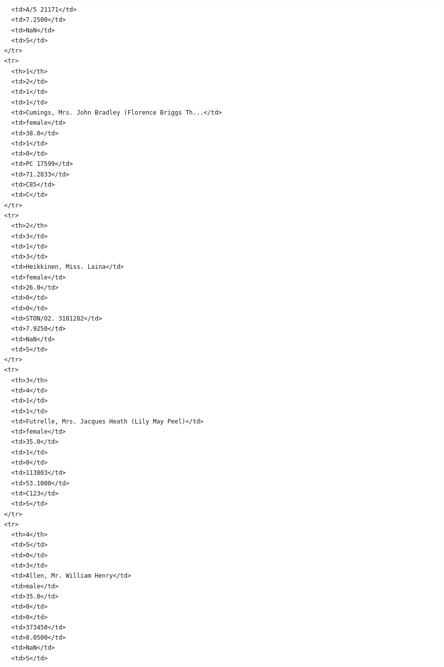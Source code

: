       <td>A/5 21171</td>
      <td>7.2500</td>
      <td>NaN</td>
      <td>S</td>
    </tr>
    <tr>
      <th>1</th>
      <td>2</td>
      <td>1</td>
      <td>1</td>
      <td>Cumings, Mrs. John Bradley (Florence Briggs Th...</td>
      <td>female</td>
      <td>38.0</td>
      <td>1</td>
      <td>0</td>
      <td>PC 17599</td>
      <td>71.2833</td>
      <td>C85</td>
      <td>C</td>
    </tr>
    <tr>
      <th>2</th>
      <td>3</td>
      <td>1</td>
      <td>3</td>
      <td>Heikkinen, Miss. Laina</td>
      <td>female</td>
      <td>26.0</td>
      <td>0</td>
      <td>0</td>
      <td>STON/O2. 3101282</td>
      <td>7.9250</td>
      <td>NaN</td>
      <td>S</td>
    </tr>
    <tr>
      <th>3</th>
      <td>4</td>
      <td>1</td>
      <td>1</td>
      <td>Futrelle, Mrs. Jacques Heath (Lily May Peel)</td>
      <td>female</td>
      <td>35.0</td>
      <td>1</td>
      <td>0</td>
      <td>113803</td>
      <td>53.1000</td>
      <td>C123</td>
      <td>S</td>
    </tr>
    <tr>
      <th>4</th>
      <td>5</td>
      <td>0</td>
      <td>3</td>
      <td>Allen, Mr. William Henry</td>
      <td>male</td>
      <td>35.0</td>
      <td>0</td>
      <td>0</td>
      <td>373450</td>
      <td>8.0500</td>
      <td>NaN</td>
      <td>S</td>